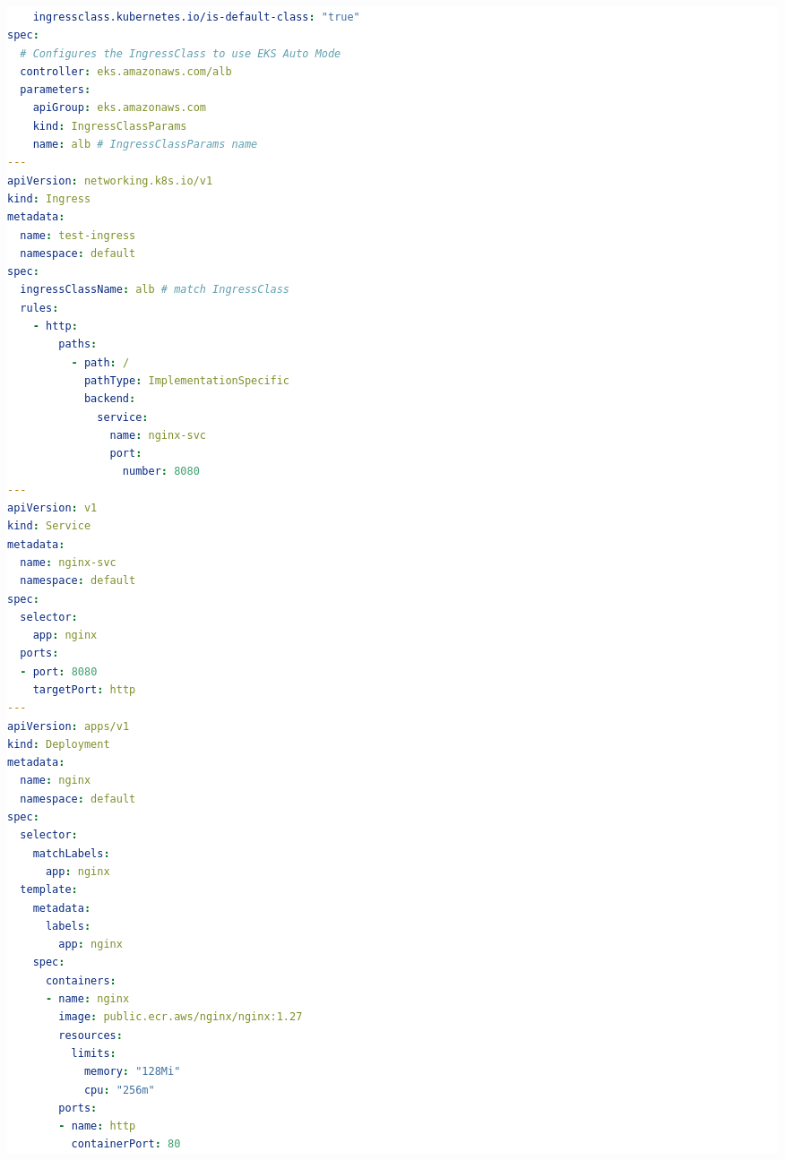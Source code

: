 ```yaml
    ingressclass.kubernetes.io/is-default-class: "true"
spec:
  # Configures the IngressClass to use EKS Auto Mode
  controller: eks.amazonaws.com/alb
  parameters:
    apiGroup: eks.amazonaws.com
    kind: IngressClassParams
    name: alb # IngressClassParams name
---
apiVersion: networking.k8s.io/v1
kind: Ingress
metadata:
  name: test-ingress
  namespace: default
spec:
  ingressClassName: alb # match IngressClass
  rules:
    - http:
        paths:
          - path: /
            pathType: ImplementationSpecific
            backend:
              service:
                name: nginx-svc
                port:
                  number: 8080
---
apiVersion: v1
kind: Service
metadata:
  name: nginx-svc
  namespace: default
spec:
  selector:
    app: nginx
  ports:
  - port: 8080
    targetPort: http
---
apiVersion: apps/v1
kind: Deployment
metadata:
  name: nginx
  namespace: default
spec:
  selector:
    matchLabels:
      app: nginx
  template:
    metadata:
      labels:
        app: nginx
    spec:
      containers:
      - name: nginx
        image: public.ecr.aws/nginx/nginx:1.27
        resources:
          limits:
            memory: "128Mi"
            cpu: "256m"
        ports:
        - name: http
          containerPort: 80
```
